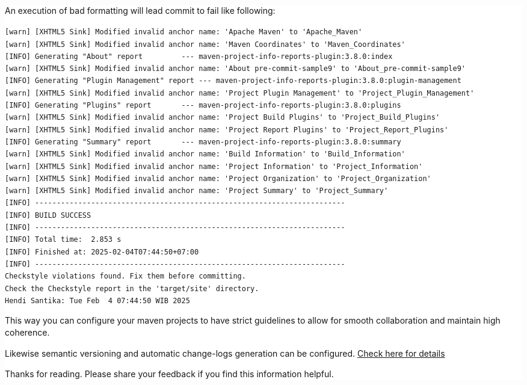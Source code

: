 An execution of bad formatting will lead commit to fail like following:

```shell
[warn] [XHTML5 Sink] Modified invalid anchor name: 'Apache Maven' to 'Apache_Maven'
[warn] [XHTML5 Sink] Modified invalid anchor name: 'Maven Coordinates' to 'Maven_Coordinates'
[INFO] Generating "About" report         --- maven-project-info-reports-plugin:3.8.0:index
[warn] [XHTML5 Sink] Modified invalid anchor name: 'About pre-commit-sample9' to 'About_pre-commit-sample9'
[INFO] Generating "Plugin Management" report --- maven-project-info-reports-plugin:3.8.0:plugin-management
[warn] [XHTML5 Sink] Modified invalid anchor name: 'Project Plugin Management' to 'Project_Plugin_Management'
[INFO] Generating "Plugins" report       --- maven-project-info-reports-plugin:3.8.0:plugins
[warn] [XHTML5 Sink] Modified invalid anchor name: 'Project Build Plugins' to 'Project_Build_Plugins'
[warn] [XHTML5 Sink] Modified invalid anchor name: 'Project Report Plugins' to 'Project_Report_Plugins'
[INFO] Generating "Summary" report       --- maven-project-info-reports-plugin:3.8.0:summary
[warn] [XHTML5 Sink] Modified invalid anchor name: 'Build Information' to 'Build_Information'
[warn] [XHTML5 Sink] Modified invalid anchor name: 'Project Information' to 'Project_Information'
[warn] [XHTML5 Sink] Modified invalid anchor name: 'Project Organization' to 'Project_Organization'
[warn] [XHTML5 Sink] Modified invalid anchor name: 'Project Summary' to 'Project_Summary'
[INFO] ------------------------------------------------------------------------
[INFO] BUILD SUCCESS
[INFO] ------------------------------------------------------------------------
[INFO] Total time:  2.853 s
[INFO] Finished at: 2025-02-04T07:44:50+07:00
[INFO] ------------------------------------------------------------------------
Checkstyle violations found. Fix them before committing.
Check the Checkstyle report in the 'target/site' directory.
Hendi Santika: Tue Feb  4 07:44:50 WIB 2025
```

This way you can configure your maven projects to have strict guidelines to allow for smooth collaboration and maintain
high coherence.

Likewise semantic versioning and automatic change-logs generation can be
configured. [Check here for details](https://dwmkerr.com/conventional-commits-and-semantic-versioning-for-java/)

Thanks for reading. Please share your feedback if you find this information helpful.
